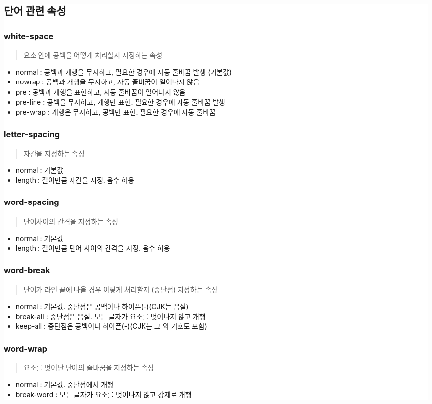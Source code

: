 
## 단어 관련 속성
### white-space
> 요소 안에 공백을 어떻게 처리할지 지정하는 속성

- normal : 공백과 개행을 무시하고, 필요한 경우에 자동 줄바꿈 발생 (기본값)
- nowrap : 공백과 개행을 무시하고, 자동 줄바꿈이 일어나지 않음
- pre : 공백과 개행을 표현하고, 자동 줄바꿈이 일어나지 않음
- pre-line : 공백을 무시하고, 개행만 표현. 필요한 경우에 자동 줄바꿈 발생
- pre-wrap : 개행은 무시하고, 공백만 표현. 필요한 경우에 자동 줄바꿈 

### letter-spacing
> 자간을 지정하는 속성

- normal : 기본값
- length : 길이만큼 자간을 지정. 음수 허용

### word-spacing
> 단어사이의 간격을 지정하는 속성

- normal : 기본값
- length : 길이만큼 단어 사이의 간격을 지정. 음수 허용

### word-break
> 단어가 라인 끝에 나올 경우 어떻게 처리할지 (중단점) 지정하는 속성

- normal : 기본값. 중단점은 공백이나 하이픈(-)(CJK는 음절)
- break-all : 중단점은 음절. 모든 글자가 요소를 벗어나지 않고 개행
- keep-all : 중단점은 공백이나 하이픈(-)(CJK는 그 외 기호도 포함)

### word-wrap
> 요소를 벗어난 단어의 줄바꿈을 지정하는 속성

- normal : 기본값. 중단점에서 개행
- break-word : 모든 글자가 요소를 벗어나지 않고 강제로 개행